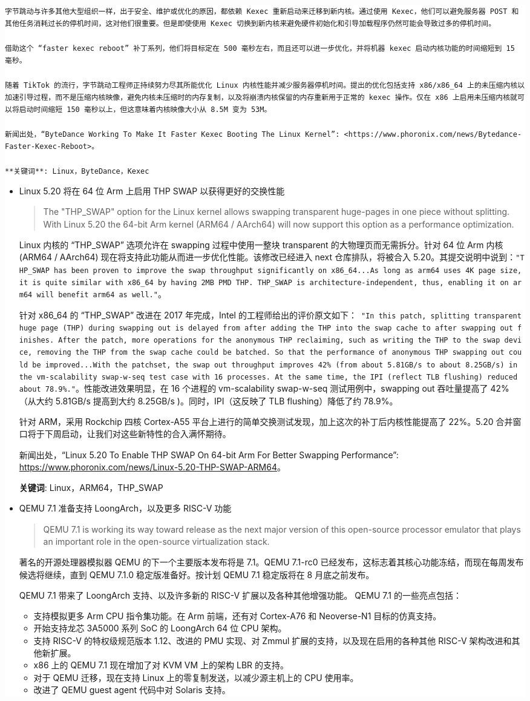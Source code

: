     字节跳动与许多其他大型组织一样，出于安全、维护或优化的原因，都依赖 Kexec 重新启动来迁移到新内核。通过使用 Kexec，他们可以避免服务器 POST 和其他任务消耗过长的停机时间，这对他们很重要。但是即使使用 Kexec 切换到新内核来避免硬件初始化和引导加载程序仍然可能会导致过多的停机时间。

    借助这个 “faster kexec reboot” 补丁系列，他们将目标定在 500 毫秒左右，而且还可以进一步优化，并将机器 kexec 启动内核功能的时间缩短到 15 毫秒。

    随着 TikTok 的流行，字节跳动工程师正持续努力尽其所能优化 Linux 内核性能并减少服务器停机时间。提出的优化包括支持 x86/x86_64 上的未压缩内核以加速引导过程，而不是压缩内核映像，避免内核未压缩时的内存复制，以及将崩溃内核保留的内存重新用于正常的 kexec 操作。仅在 x86 上启用未压缩内核就可以将启动时间缩短 150 毫秒以上，但这意味着内核映像大小从 8.5M 变为 53M。

    新闻出处，“ByteDance Working To Make It Faster Kexec Booting The Linux Kernel”: <https://www.phoronix.com/news/Bytedance-Faster-Kexec-Reboot>。

    **关键词**: Linux，ByteDance，Kexec

- Linux 5.20 将在 64 位 Arm 上启用 THP SWAP 以获得更好的交换性能

   > The "THP_SWAP" option for the Linux kernel allows swapping transparent huge-pages in one piece without splitting. With Linux 5.20 the 64-bit Arm kernel (ARM64 / AArch64) will now support this option as a performance optimization.

   Linux 内核的 “THP_SWAP” 选项允许在 swapping 过程中使用一整块 transparent 的大物理页而无需拆分。针对 64 位 Arm 内核 (ARM64 / AArch64) 现在将支持此功能从而进一步优化性能。该修改已经进入 next 仓库排队，将被合入 5.20。其提交说明中说到：`"THP_SWAP has been proven to improve the swap throughput significantly on x86_64...As long as arm64 uses 4K page size, it is quite similar with x86_64 by having 2MB PMD THP. THP_SWAP is architecture-independent, thus, enabling it on arm64 will benefit arm64 as well."`。

   针对 x86_64 的 “THP_SWAP” 改进在 2017 年完成，Intel 的工程师给出的评价原文如下：` "In this patch, splitting transparent huge page (THP) during swapping out is delayed from after adding the THP into the swap cache to after swapping out finishes. After the patch, more operations for the anonymous THP reclaiming, such as writing the THP to the swap device, removing the THP from the swap cache could be batched. So that the performance of anonymous THP swapping out could be improved...With the patchset, the swap out throughput improves 42% (from about 5.81GB/s to about 8.25GB/s) in the vm-scalability swap-w-seq test case with 16 processes. At the same time, the IPI (reflect TLB flushing) reduced about 78.9%."`。性能改进效果明显，在 16 个进程的 vm-scalability swap-w-seq 测试用例中，swapping out 吞吐量提高了 42%（从大约 5.81GB/s 提高到大约 8.25GB/s )。同时，IPI（这反映了 TLB flushing）降低了约 78.9%。

   针对 ARM，采用 Rockchip 四核 Cortex-A55 平台上进行的简单交换测试发现，加上这次的补丁后内核性能提高了 22%。5.20 合并窗口将于下周启动，让我们对这些新特性的合入满怀期待。
   
   新闻出处，“Linux 5.20 To Enable THP SWAP On 64-bit Arm For Better Swapping Performance”: <https://www.phoronix.com/news/Linux-5.20-THP-SWAP-ARM64>。

   **关键词**: Linux，ARM64，THP_SWAP

- QEMU 7.1 准备支持 LoongArch，以及更多 RISC-V 功能

    > QEMU 7.1 is working its way toward release as the next major version of this open-source processor emulator that plays an important role in the open-source virtualization stack.

    著名的开源处理器模拟器 QEMU 的下一个主要版本发布将是 7.1。QEMU 7.1-rc0 已经发布，这标志着其核心功能冻结，而现在每周发布候选将继续，直到 QEMU 7.1.0 稳定版准备好。按计划 QEMU 7.1 稳定版将在 8 月底之前发布。

    QEMU 7.1 带来了 LoongArch 支持、以及许多新的 RISC-V 扩展以及各种其他增强功能。 QEMU 7.1 的一些亮点包括：

    - 支持模拟更多 Arm CPU 指令集功能。在 Arm 前端，还有对 Cortex-A76 和 Neoverse-N1 目标的仿真支持。
    - 开始支持龙芯 3A5000 系列 SoC 的 LoongArch 64 位 CPU 架构。
    - 支持 RISC-V 的特权级规范版本 1.12、改进的 PMU 实现、对 Zmmul 扩展的支持，以及现在启用的各种其他 RISC-V 架构改进和其他新扩展。
    - x86 上的 QEMU 7.1 现在增加了对 KVM VM 上的架构 LBR 的支持。
    - 对于 QEMU 迁移，现在支持 Linux 上的零复制发送，以减少源主机上的 CPU 使用率。
    - 改进了 QEMU guest agent 代码中对 Solaris 支持。
